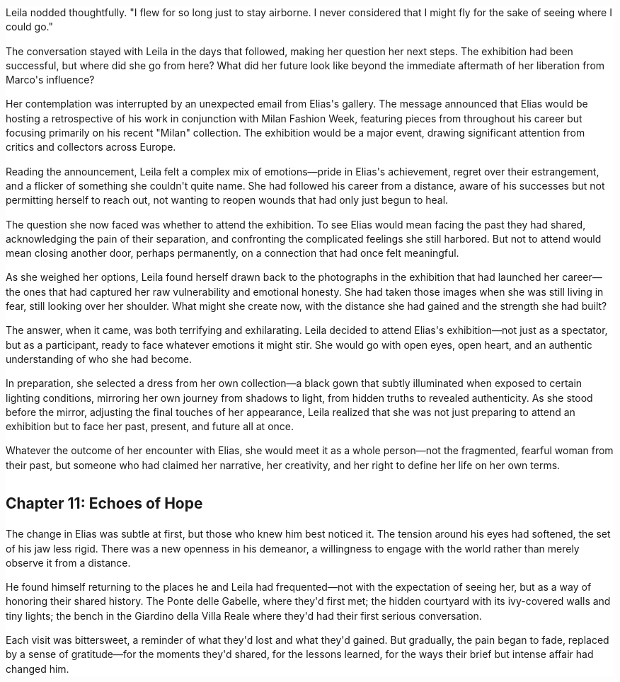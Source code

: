 Leila nodded thoughtfully. "I flew for so long just to stay airborne. I never considered that I might fly for the sake of seeing where I could go."

The conversation stayed with Leila in the days that followed, making her question her next steps. The exhibition had been successful, but where did she go from here? What did her future look like beyond the immediate aftermath of her liberation from Marco's influence?

Her contemplation was interrupted by an unexpected email from Elias's gallery. The message announced that Elias would be hosting a retrospective of his work in conjunction with Milan Fashion Week, featuring pieces from throughout his career but focusing primarily on his recent "Milan" collection. The exhibition would be a major event, drawing significant attention from critics and collectors across Europe.

Reading the announcement, Leila felt a complex mix of emotions—pride in Elias's achievement, regret over their estrangement, and a flicker of something she couldn't quite name. She had followed his career from a distance, aware of his successes but not permitting herself to reach out, not wanting to reopen wounds that had only just begun to heal.

The question she now faced was whether to attend the exhibition. To see Elias would mean facing the past they had shared, acknowledging the pain of their separation, and confronting the complicated feelings she still harbored. But not to attend would mean closing another door, perhaps permanently, on a connection that had once felt meaningful.

As she weighed her options, Leila found herself drawn back to the photographs in the exhibition that had launched her career—the ones that had captured her raw vulnerability and emotional honesty. She had taken those images when she was still living in fear, still looking over her shoulder. What might she create now, with the distance she had gained and the strength she had built?

The answer, when it came, was both terrifying and exhilarating. Leila decided to attend Elias's exhibition—not just as a spectator, but as a participant, ready to face whatever emotions it might stir. She would go with open eyes, open heart, and an authentic understanding of who she had become.

In preparation, she selected a dress from her own collection—a black gown that subtly illuminated when exposed to certain lighting conditions, mirroring her own journey from shadows to light, from hidden truths to revealed authenticity. As she stood before the mirror, adjusting the final touches of her appearance, Leila realized that she was not just preparing to attend an exhibition but to face her past, present, and future all at once.

Whatever the outcome of her encounter with Elias, she would meet it as a whole person—not the fragmented, fearful woman from their past, but someone who had claimed her narrative, her creativity, and her right to define her life on her own terms.

## Chapter 11: Echoes of Hope

The change in Elias was subtle at first, but those who knew him best noticed it. The tension around his eyes had softened, the set of his jaw less rigid. There was a new openness in his demeanor, a willingness to engage with the world rather than merely observe it from a distance.

He found himself returning to the places he and Leila had frequented—not with the expectation of seeing her, but as a way of honoring their shared history. The Ponte delle Gabelle, where they'd first met; the hidden courtyard with its ivy-covered walls and tiny lights; the bench in the Giardino della Villa Reale where they'd had their first serious conversation.

Each visit was bittersweet, a reminder of what they'd lost and what they'd gained. But gradually, the pain began to fade, replaced by a sense of gratitude—for the moments they'd shared, for the lessons learned, for the ways their brief but intense affair had changed him.
